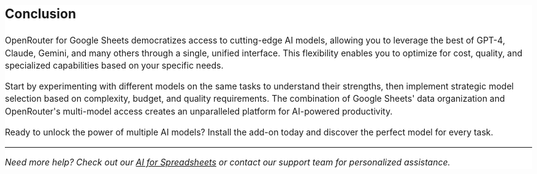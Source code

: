 ## Conclusion

OpenRouter for Google Sheets democratizes access to cutting-edge AI models, allowing you to leverage the best of GPT-4, Claude, Gemini, and many others through a single, unified interface. This flexibility enables you to optimize for cost, quality, and specialized capabilities based on your specific needs.

Start by experimenting with different models on the same tasks to understand their strengths, then implement strategic model selection based on complexity, budget, and quality requirements. The combination of Google Sheets' data organization and OpenRouter's multi-model access creates an unparalleled platform for AI-powered productivity.

Ready to unlock the power of multiple AI models? Install the add-on today and discover the perfect model for every task.

---

*Need more help? Check out our [AI for Spreadsheets](https://docgpt.ai/gpt-for-sheets/) or contact our support team for personalized assistance.*